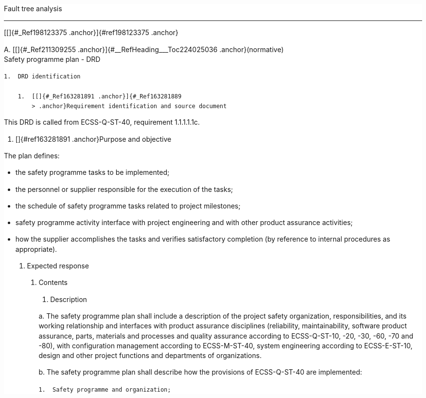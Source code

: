   Fault tree analysis                        
  ---------------------------------- ------- --------------------------- ----- ----- ---- ---- ----- ----- ----- ----- ----- ----- ----------------------

[[]{#_Ref198123375 .anchor}]{#ref198123375 .anchor}

A.  [[]{#_Ref211309255 .anchor}]{#__RefHeading___Toc224025036
    .anchor}(normative)\
    Safety programme plan - DRD

    1.  DRD identification

        1.  [[]{#_Ref163281891 .anchor}]{#_Ref163281889
            > .anchor}Requirement identification and source document

This DRD is called from ECSS-Q-ST-40, requirement 1.1.1.1.1c.

1.  []{#ref163281891 .anchor}Purpose and objective

The plan defines:

-   the safety programme tasks to be implemented;

-   the personnel or supplier responsible for the execution of the
    tasks;

-   the schedule of safety programme tasks related to project
    milestones;

-   safety programme activity interface with project engineering and
    with other product assurance activities;

-   how the supplier accomplishes the tasks and verifies satisfactory
    completion (by reference to internal procedures as appropriate).

    1.  Expected response

        1.  Contents

            1.  Description

            <!-- -->

            a.  The safety programme plan shall include a description of
                the project safety organization, responsibilities, and
                its working relationship and interfaces with product
                assurance disciplines (reliability, maintainability,
                software product assurance, parts, materials and
                processes and quality assurance according to
                ECSS-Q-ST-10, -20, -30, -60, -70 and -80), with
                configuration management according to ECSS-M-ST-40,
                system engineering according to ECSS-E-ST-10, design and
                other project functions and departments of
                organizations.

            b.  The safety programme plan shall describe how the
                provisions of ECSS-Q-ST-40 are implemented:

                1.  Safety programme and organization;
